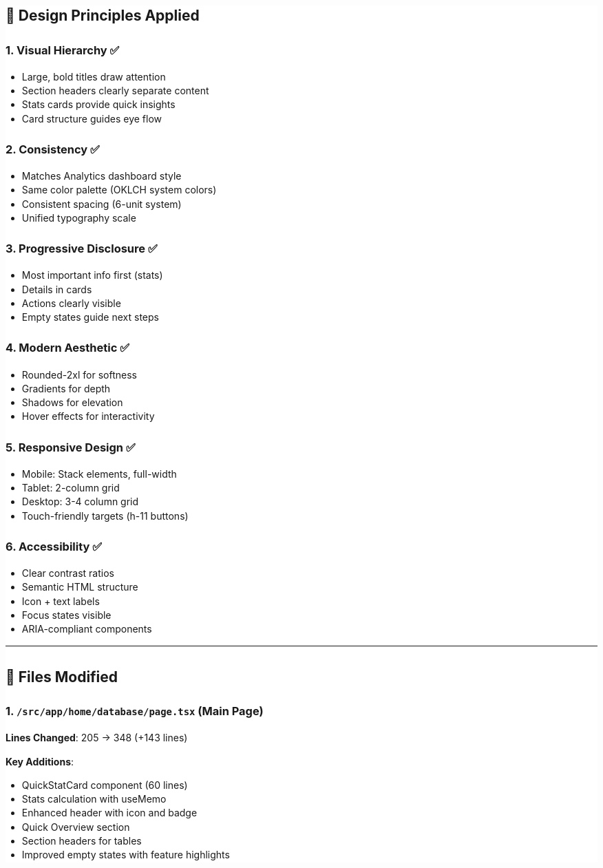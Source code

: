 
## 🎯 Design Principles Applied

### 1. **Visual Hierarchy** ✅
- Large, bold titles draw attention
- Section headers clearly separate content
- Stats cards provide quick insights
- Card structure guides eye flow

### 2. **Consistency** ✅
- Matches Analytics dashboard style
- Same color palette (OKLCH system colors)
- Consistent spacing (6-unit system)
- Unified typography scale

### 3. **Progressive Disclosure** ✅
- Most important info first (stats)
- Details in cards
- Actions clearly visible
- Empty states guide next steps

### 4. **Modern Aesthetic** ✅
- Rounded-2xl for softness
- Gradients for depth
- Shadows for elevation
- Hover effects for interactivity

### 5. **Responsive Design** ✅
- Mobile: Stack elements, full-width
- Tablet: 2-column grid
- Desktop: 3-4 column grid
- Touch-friendly targets (h-11 buttons)

### 6. **Accessibility** ✅
- Clear contrast ratios
- Semantic HTML structure
- Icon + text labels
- Focus states visible
- ARIA-compliant components

---

## 📝 Files Modified

### 1. `/src/app/home/database/page.tsx` (Main Page)
**Lines Changed**: 205 → 348 (+143 lines)

**Key Additions**:
- QuickStatCard component (60 lines)
- Stats calculation with useMemo
- Enhanced header with icon and badge
- Quick Overview section
- Section headers for tables
- Improved empty states with feature highlights
